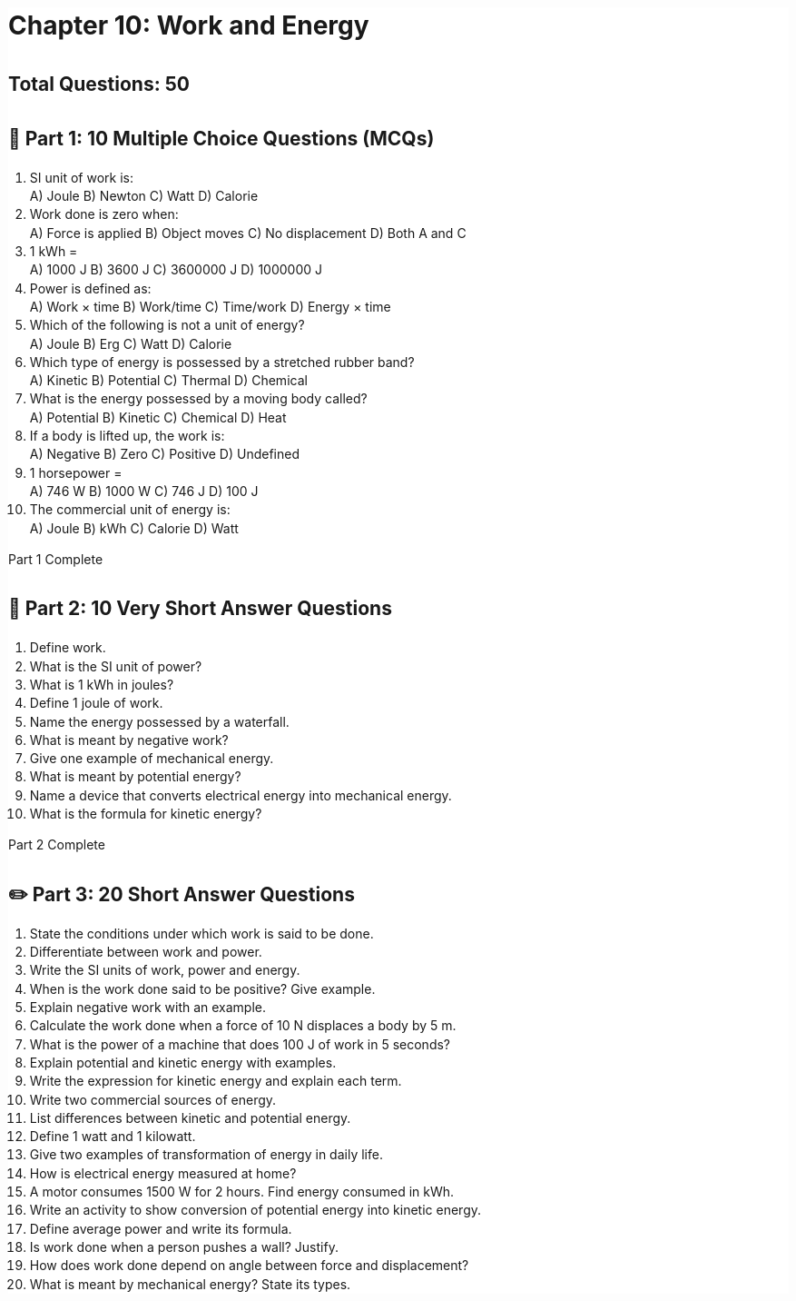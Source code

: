 
<h1>Chapter 10: Work and Energy</h1>
<h2>Total Questions: 50</h2>


<div class="section">
  <h2>📘 Part 1: 10 Multiple Choice Questions (MCQs)</h2>
  <ol>
    <li>SI unit of work is:<br>A) Joule B) Newton C) Watt D) Calorie</li>
    <li>Work done is zero when:<br>A) Force is applied B) Object moves C) No displacement D) Both A and C</li>
    <li>1 kWh =<br>A) 1000 J B) 3600 J C) 3600000 J D) 1000000 J</li>
    <li>Power is defined as:<br>A) Work × time B) Work/time C) Time/work D) Energy × time</li>
    <li>Which of the following is not a unit of energy?<br>A) Joule B) Erg C) Watt D) Calorie</li>
    <li>Which type of energy is possessed by a stretched rubber band?<br>A) Kinetic B) Potential C) Thermal D) Chemical</li>
    <li>What is the energy possessed by a moving body called?<br>A) Potential B) Kinetic C) Chemical D) Heat</li>
    <li>If a body is lifted up, the work is:<br>A) Negative B) Zero C) Positive D) Undefined</li>
    <li>1 horsepower =<br>A) 746 W B) 1000 W C) 746 J D) 100 J</li>
    <li>The commercial unit of energy is:<br>A) Joule B) kWh C) Calorie D) Watt</li>
  </ol>
  <p class="complete">Part 1 Complete</p>
</div>


<div class="section">
  <h2>🧠 Part 2: 10 Very Short Answer Questions</h2>
  <ol>
    <li>Define work.</li>
    <li>What is the SI unit of power?</li>
    <li>What is 1 kWh in joules?</li>
    <li>Define 1 joule of work.</li>
    <li>Name the energy possessed by a waterfall.</li>
    <li>What is meant by negative work?</li>
    <li>Give one example of mechanical energy.</li>
    <li>What is meant by potential energy?</li>
    <li>Name a device that converts electrical energy into mechanical energy.</li>
    <li>What is the formula for kinetic energy?</li>
  </ol>
  <p class="complete">Part 2 Complete</p>
</div>


<div class="section">
  <h2>✏️ Part 3: 20 Short Answer Questions</h2>
  <ol>
    <li>State the conditions under which work is said to be done.</li>
    <li>Differentiate between work and power.</li>
    <li>Write the SI units of work, power and energy.</li>
    <li>When is the work done said to be positive? Give example.</li>
    <li>Explain negative work with an example.</li>
    <li>Calculate the work done when a force of 10 N displaces a body by 5 m.</li>
    <li>What is the power of a machine that does 100 J of work in 5 seconds?</li>
    <li>Explain potential and kinetic energy with examples.</li>
    <li>Write the expression for kinetic energy and explain each term.</li>
    <li>Write two commercial sources of energy.</li>
    <li>List differences between kinetic and potential energy.</li>
    <li>Define 1 watt and 1 kilowatt.</li>
    <li>Give two examples of transformation of energy in daily life.</li>
    <li>How is electrical energy measured at home?</li>
    <li>A motor consumes 1500 W for 2 hours. Find energy consumed in kWh.</li>
    <li>Write an activity to show conversion of potential energy into kinetic energy.</li>
    <li>Define average power and write its formula.</li>
    <li>Is work done when a person pushes a wall? Justify.</li>
    <li>How does work done depend on angle between force and displacement?</li>
    <li>What is meant by mechanical energy? State its types.</li>